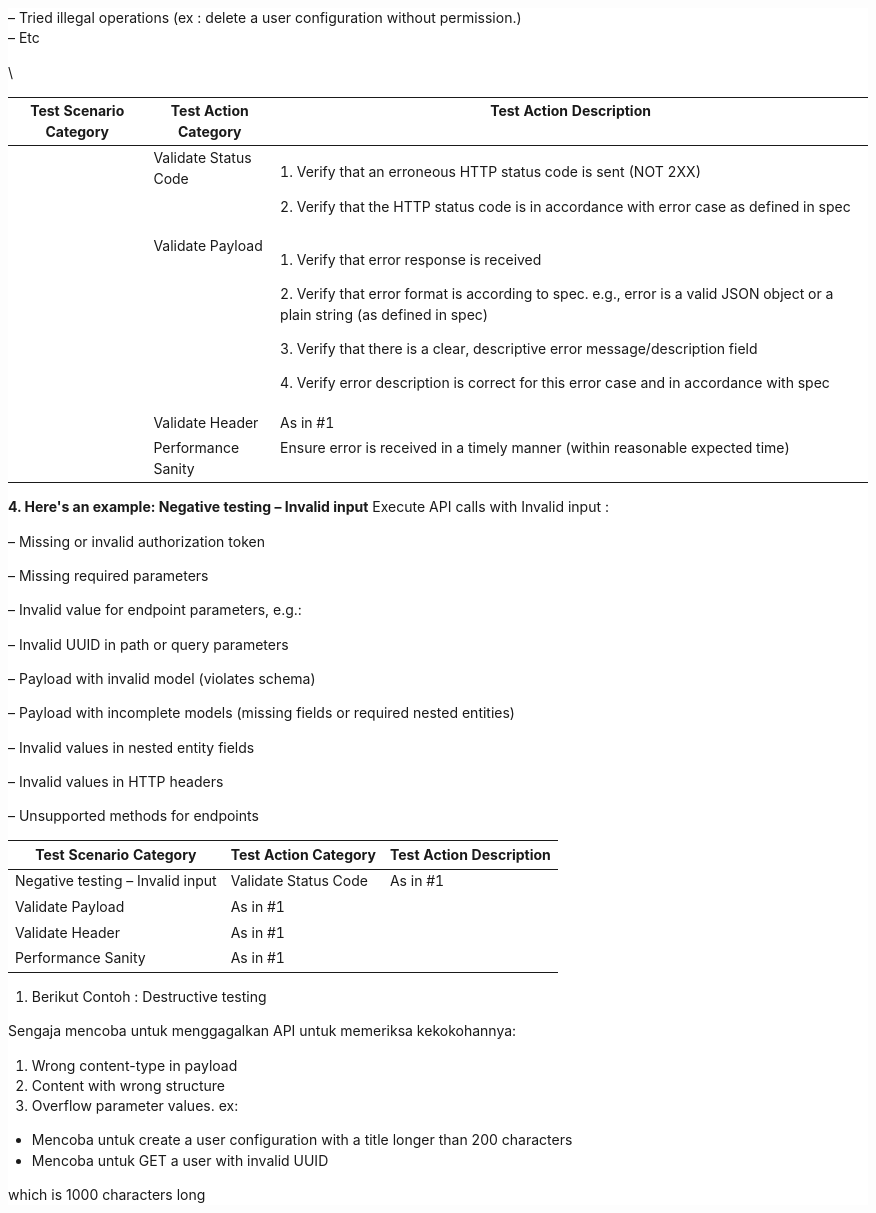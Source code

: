 – Tried illegal operations (ex : delete a user configuration without permission.)\
–  Etc

\


| **Test Scenario Category** | **Test Action Category** | **Test Action Description**                                                                                                                                                                                                                                                                                                                                        |
| -------------------------- | ------------------------ | ------------------------------------------------------------------------------------------------------------------------------------------------------------------------------------------------------------------------------------------------------------------------------------------------------------------------------------------------------------------ |
|                            | Validate Status Code     | <p>1. Verify that an erroneous HTTP status code is sent (NOT 2XX)</p><p>2. Verify that the HTTP status code is in accordance with error case as defined in spec</p>                                                                                                                                                                                                |
|                            | Validate Payload         | <p>1. Verify that error response is received</p><p>2. Verify that error format is according to spec. e.g., error is a valid JSON object or a plain string (as defined in spec)</p><p>3. Verify that there is a clear, descriptive error message/description field</p><p>4. Verify error description is correct for this error case and in accordance with spec</p> |
|                            | Validate Header          | As in #1                                                                                                                                                                                                                                                                                                                                                           |
|                            | Performance Sanity       | Ensure error is received in a timely manner (within reasonable expected time)                                                                                                                                                                                                                                                                                      |

**4. Here's an example: Negative testing – Invalid input** Execute API calls with Invalid input :

– Missing or invalid authorization token

– Missing required parameters

– Invalid value for endpoint parameters, e.g.:

– Invalid UUID in path or query parameters

– Payload with invalid model (violates schema)

– Payload with incomplete models (missing fields or required nested entities)

– Invalid values ​​in nested entity fields

– Invalid values ​​in HTTP headers

– Unsupported methods for endpoints



| **Test Scenario Category**       | **Test Action Category** | **Test Action Description** |
| -------------------------------- | ------------------------ | --------------------------- |
| Negative testing – Invalid input | Validate Status Code     | As in #1                    |
| Validate Payload                 | As in #1                 |                             |
| Validate Header                  | As in #1                 |                             |
| Performance Sanity               | As in #1                 |                             |



1. Berikut Contoh : Destructive testing

Sengaja mencoba untuk menggagalkan API untuk memeriksa kekokohannya:

1. Wrong content-type in payload
2. Content with wrong structure
3. Overflow parameter values. ex:

* Mencoba untuk create a user configuration with a title longer than 200 characters
* Mencoba untuk  GET a user with invalid UUID

&#x20;            which is 1000 characters long
